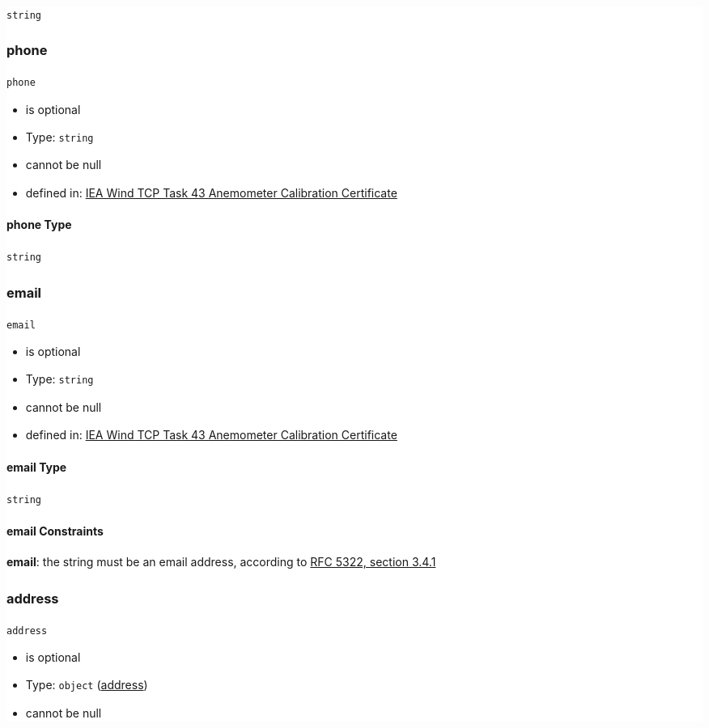 `string`

### phone



`phone`

*   is optional

*   Type: `string`

*   cannot be null

*   defined in: [IEA Wind TCP Task 43 Anemometer Calibration Certificate](iea43\_anemometer_calibration-definitions-contact-properties-phone.md "https://raw.githubusercontent.com/IEA-Task-43/digital_wra_data_standard/calibration_schema/digital_calibration_certificate/schema/iea43\_anemometer_calibration.schema.json#/definitions/contact/properties/phone")

#### phone Type

`string`

### email



`email`

*   is optional

*   Type: `string`

*   cannot be null

*   defined in: [IEA Wind TCP Task 43 Anemometer Calibration Certificate](iea43\_anemometer_calibration-definitions-contact-properties-email.md "https://raw.githubusercontent.com/IEA-Task-43/digital_wra_data_standard/calibration_schema/digital_calibration_certificate/schema/iea43\_anemometer_calibration.schema.json#/definitions/contact/properties/email")

#### email Type

`string`

#### email Constraints

**email**: the string must be an email address, according to [RFC 5322, section 3.4.1](https://tools.ietf.org/html/rfc5322 "check the specification")

### address



`address`

*   is optional

*   Type: `object` ([address](iea43\_anemometer_calibration-definitions-contact-properties-address.md))

*   cannot be null
